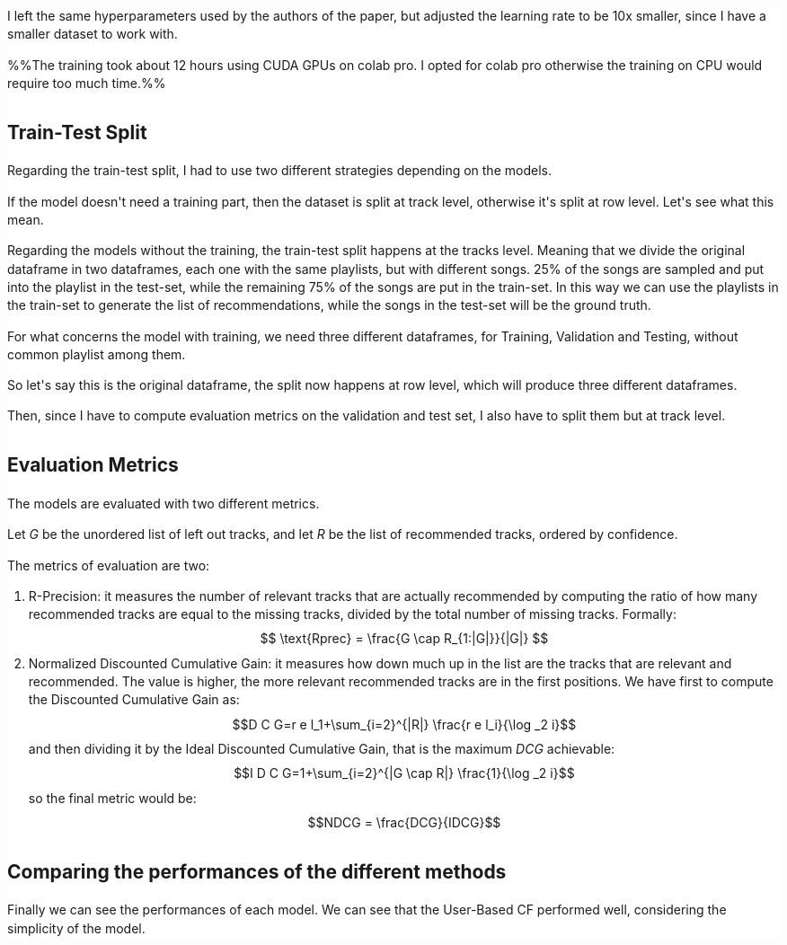 I left the same hyperparameters used by the authors of the paper, but adjusted the learning rate to be 10x smaller, since I have a smaller dataset to work with.

%%The training took about 12 hours using CUDA GPUs on colab pro. I opted for colab pro otherwise the training on CPU would require too much time.%%

## Train-Test Split
Regarding the train-test split, I had to use two different strategies depending on the models.

If the model doesn't need a training part, then the dataset is split at track level, otherwise it's split at row level. Let's see what this mean.

Regarding the models without the training, the train-test split happens at the tracks level. Meaning that we divide the original dataframe in two dataframes, each one with the same playlists, but with different songs. 25% of the songs are sampled and put into the playlist in the test-set, while the remaining 75% of the songs are put in the train-set. In this way we can use the playlists in the train-set to generate the list of recommendations, while the songs in the test-set will be the ground truth.

For what concerns the model with training, we need three different dataframes, for Training, Validation and Testing, without common playlist among them.

So let's say this is the original dataframe, the split now happens at row level, which will produce three different dataframes.

Then, since I have to compute evaluation metrics on the validation and test set, I also have to split them but at track level.

## Evaluation Metrics
The models are evaluated with two different metrics.

Let $G$ be the unordered list of left out tracks, and let $R$ be the list of recommended tracks, ordered by confidence.

The metrics of evaluation are two:

1. R-Precision: it measures the number of relevant tracks that are actually recommended by computing the ratio of how many recommended tracks are equal to the missing tracks, divided by the total number of missing tracks. Formally:
		$$
	\text{Rprec} = \frac{G \cap R_{1:|G|}}{|G|}
	$$
2. Normalized Discounted Cumulative Gain: it measures how down much up in the list are the tracks that are relevant and recommended. The value is higher, the more relevant recommended tracks are in the first positions. We have first to compute the Discounted Cumulative Gain as:
   $$D C G=r e l_1+\sum_{i=2}^{|R|} \frac{r e l_i}{\log _2 i}$$
	and then dividing it by the Ideal Discounted Cumulative Gain, that is the maximum $DCG$ achievable:
	$$I D C G=1+\sum_{i=2}^{|G \cap R|} \frac{1}{\log _2 i}$$
	so the final metric would be:
	$$NDCG = \frac{DCG}{IDCG}$$
## Comparing the performances of the different methods
Finally we can see the performances of each model. We can see that the User-Based CF performed well, considering the simplicity of the model.
